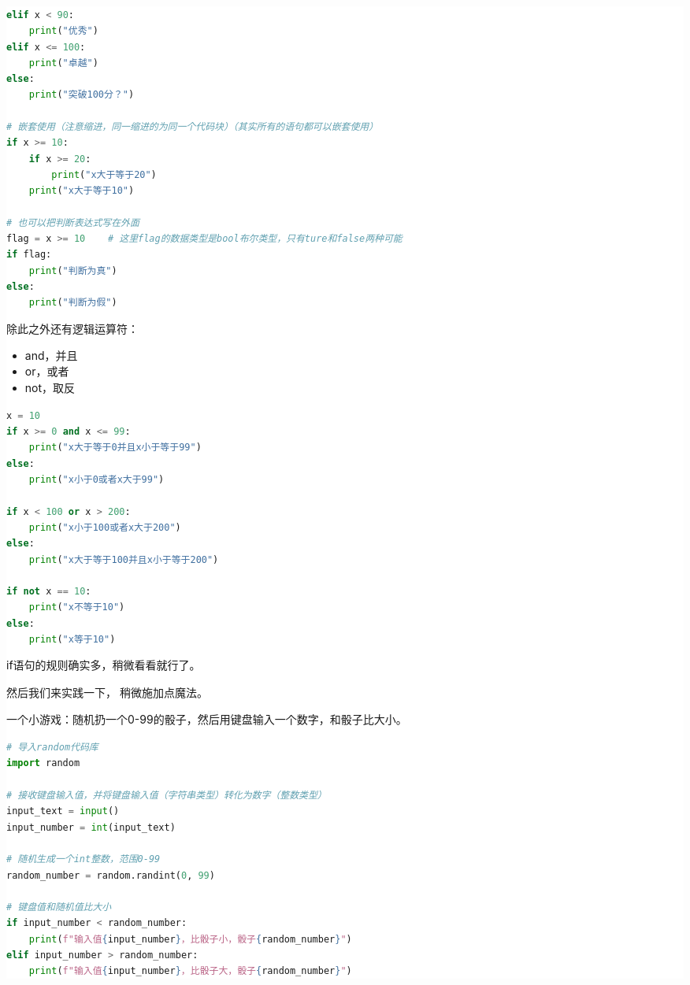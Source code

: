 ```python
elif x < 90:
    print("优秀")
elif x <= 100:
    print("卓越")
else:
    print("突破100分？")

# 嵌套使用（注意缩进，同一缩进的为同一个代码块）（其实所有的语句都可以嵌套使用）
if x >= 10:
    if x >= 20:
        print("x大于等于20")
    print("x大于等于10")

# 也可以把判断表达式写在外面
flag = x >= 10    # 这里flag的数据类型是bool布尔类型，只有ture和false两种可能
if flag:
    print("判断为真")
else:
    print("判断为假")
```

除此之外还有逻辑运算符：

* and，并且
* or，或者
* not，取反

```python
x = 10
if x >= 0 and x <= 99:
    print("x大于等于0并且x小于等于99")
else:
    print("x小于0或者x大于99")

if x < 100 or x > 200:
    print("x小于100或者x大于200")
else:
    print("x大于等于100并且x小于等于200")

if not x == 10:
    print("x不等于10")
else:
    print("x等于10")
```

if语句的规则确实多，稍微看看就行了。

然后我们来实践一下， 稍微施加点魔法。

一个小游戏：随机扔一个0-99的骰子，然后用键盘输入一个数字，和骰子比大小。

```python
# 导入random代码库
import random

# 接收键盘输入值，并将键盘输入值（字符串类型）转化为数字（整数类型）
input_text = input()
input_number = int(input_text)

# 随机生成一个int整数，范围0-99
random_number = random.randint(0, 99)

# 键盘值和随机值比大小
if input_number < random_number:
    print(f"输入值{input_number}，比骰子小，骰子{random_number}")
elif input_number > random_number:
    print(f"输入值{input_number}，比骰子大，骰子{random_number}")
```